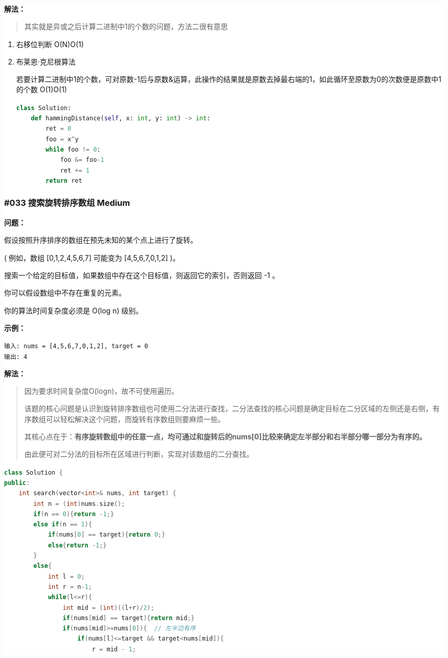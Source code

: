 **解法：**

> 其实就是异或之后计算二进制中1的个数的问题，方法二很有意思

1. 右移位判断 O(N)O(1)

2. 布莱恩·克尼根算法

    ​	若要计算二进制中1的个数，可对原数-1后与原数&运算，此操作的结果就是原数去掉最右端的1，如此循环至原数为0的次数便是原数中1的个数 O(1)O(1)

    ```python
    class Solution:
        def hammingDistance(self, x: int, y: int) -> int:
            ret = 0
            foo = x^y
            while foo != 0:
                foo &= foo-1
                ret += 1
            return ret
    ```


### #033 搜索旋转排序数组 Medium

**问题：**

假设按照升序排序的数组在预先未知的某个点上进行了旋转。

( 例如，数组 [0,1,2,4,5,6,7] 可能变为 [4,5,6,7,0,1,2] )。

搜索一个给定的目标值，如果数组中存在这个目标值，则返回它的索引，否则返回 -1 。

你可以假设数组中不存在重复的元素。

你的算法时间复杂度必须是 O(log n) 级别。

**示例：**

```
输入: nums = [4,5,6,7,0,1,2], target = 0
输出: 4
```

**解法：**

> 因为要求时间复杂度O(logn)，故不可使用遍历。
>
> 该题的核心问题是认识到旋转排序数组也可使用二分法进行查找，二分法查找的核心问题是确定目标在二分区域的左侧还是右侧，有序数组可以轻松解决这个问题，而旋转有序数组则要麻烦一些。
>
> 其核心点在于：**有序旋转数组中的任意一点，均可通过和旋转后的nums[0]比较来确定左半部分和右半部分哪一部分为有序的。**
>
> 由此便可对二分法的目标所在区域进行判断，实现对该数组的二分查找。

```c++
class Solution {
public:
    int search(vector<int>& nums, int target) {
        int n = (int)nums.size();
        if(n == 0){return -1;}
        else if(n == 1){
            if(nums[0] == target){return 0;}
            else{return -1;}
        }
        else{
            int l = 0;
            int r = n-1;
            while(l<=r){
                int mid = (int)((l+r)/2);
                if(nums[mid] == target){return mid;}
                if(nums[mid]>=nums[0]){  // 左半边有序
                    if(nums[l]<=target && target<nums[mid]){
                        r = mid - 1;
```